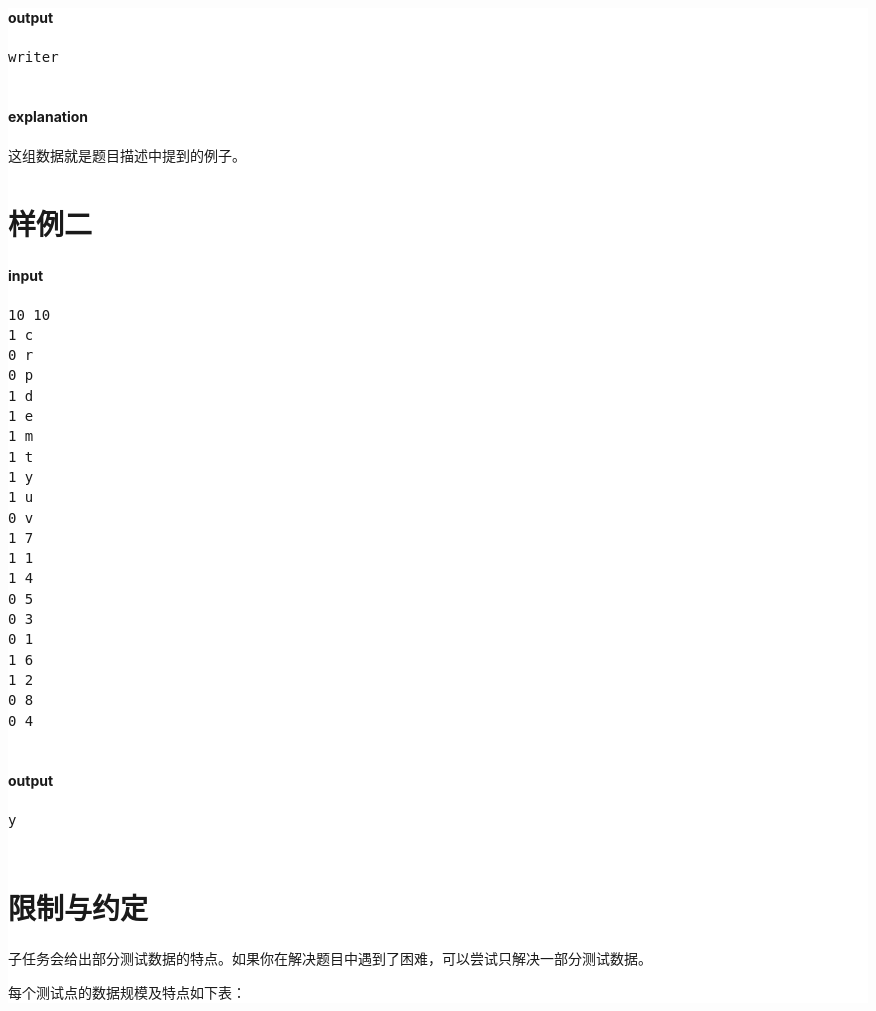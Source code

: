 </pre>


<h4>output</h4>
<pre>writer

</pre>

<h4>explanation</h4>
<p>这组数据就是题目描述中提到的例子。</p>

# 样例二


<h4>input</h4>
<pre>10 10
1 c
0 r
0 p
1 d
1 e
1 m
1 t
1 y
1 u
0 v
1 7
1 1
1 4
0 5
0 3
0 1
1 6
1 2
0 8
0 4

</pre>


<h4>output</h4>
<pre>y

</pre>


# 限制与约定


<p>子任务会给出部分测试数据的特点。如果你在解决题目中遇到了困难，可以尝试只解决一部分测试数据。</p>
<p>每个测试点的数据规模及特点如下表：</p>
<div class="table-responsive">